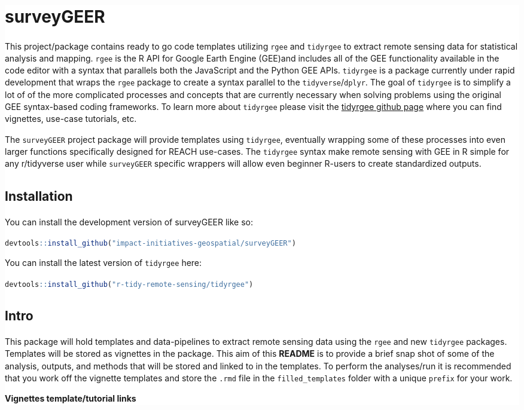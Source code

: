 


# surveyGEER




This project/package contains ready to go code templates utilizing
`rgee` and `tidyrgee` to extract remote sensing data for statistical
analysis and mapping. `rgee` is the R API for Google Earth Engine
(GEE)and includes all of the GEE functionality available in the code
editor with a syntax that parallels both the JavaScript and the Python
GEE APIs. `tidyrgee` is a package currently under rapid development that
wraps the `rgee` package to create a syntax parallel to the
`tidyverse`/`dplyr`. The goal of `tidyrgee` is to simplify a lot of of
the more complicated processes and concepts that are currently necessary
when solving problems using the original GEE syntax-based coding
frameworks. To learn more about `tidyrgee` please visit the [tidyrgee
github page](https://github.com/r-tidy-remote-sensing/tidyrgee) where
you can find vignettes, use-case tutorials, etc.

The `surveyGEER` project package will provide templates using
`tidyrgee`, eventually wrapping some of these processes into even larger
functions specifically designed for REACH use-cases. The `tidyrgee`
syntax make remote sensing with GEE in R simple for any r/tidyverse user
while `surveyGEER` specific wrappers will allow even beginner R-users to
create standardized outputs.

## Installation

You can install the development version of surveyGEER like so:

``` r
devtools::install_github("impact-initiatives-geospatial/surveyGEER")
```

You can install the latest version of `tidyrgee` here:

``` r
devtools::install_github("r-tidy-remote-sensing/tidyrgee")
```

## Intro

This package will hold templates and data-pipelines to extract remote
sensing data using the `rgee` and new `tidyrgee` packages. Templates
will be stored as vignettes in the package. This aim of this **README**
is to provide a brief snap shot of some of the analysis, outputs, and
methods that will be stored and linked to in the templates. To perform
the analyses/run it is recommended that you work off the vignette
templates and store the `.rmd` file in the `filled_templates` folder
with a unique `prefix` for your work.

**Vignettes template/tutorial links**
